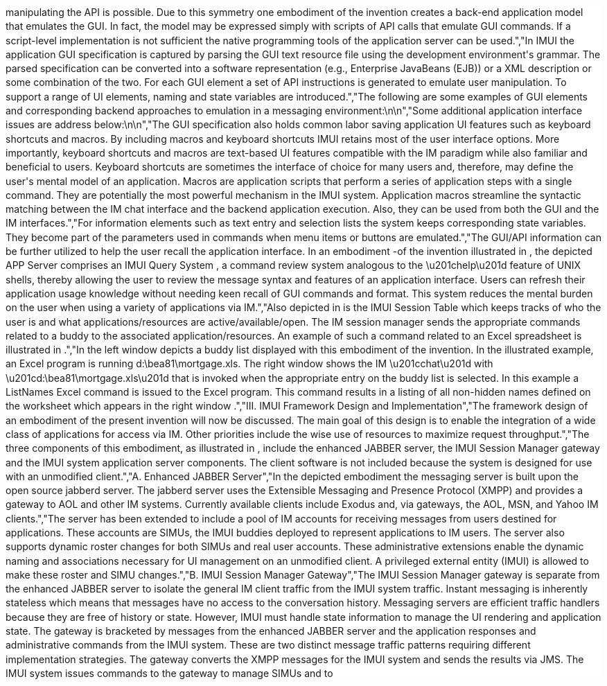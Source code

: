 manipulating the API is possible. Due to this symmetry one embodiment of the invention creates a back-end application model that emulates the GUI. In fact, the model may be expressed simply with scripts of API calls that emulate GUI commands. If a script-level implementation is not sufficient the native programming tools of the application server can be used.","In IMUI the application GUI specification is captured by parsing the GUI text resource file using the development environment's grammar. The parsed specification can be converted into a software representation (e.g., Enterprise JavaBeans (EJB)) or a XML description or some combination of the two. For each GUI element a set of API instructions is generated to emulate user manipulation. To support a range of UI elements, naming and state variables are introduced.","The following are some examples of GUI elements and corresponding backend approaches to emulation in a messaging environment:\n\n","Some additional application interface issues are address below:\n\n","The GUI specification also holds common labor saving application UI features such as keyboard shortcuts and macros. By including macros and keyboard shortcuts IMUI retains most of the user interface options. More importantly, keyboard shortcuts and macros are text-based UI features compatible with the IM paradigm while also familiar and beneficial to users. Keyboard shortcuts are sometimes the interface of choice for many users and, therefore, may define the user's mental model of an application. Macros are application scripts that perform a series of application steps with a single command. They are potentially the most powerful mechanism in the IMUI system. Application macros streamline the syntactic matching between the IM chat interface and the backend application execution. Also, they can be used from both the GUI and the IM interfaces.","For information elements such as text entry and selection lists the system keeps corresponding state variables. They become part of the parameters used in commands when menu items or buttons are emulated.","The GUI\/API information can be further utilized to help the user recall the application interface. In an embodiment -of the invention illustrated in , the depicted APP Server  comprises an IMUI Query System , a command review system analogous to the \u201chelp\u201d feature of UNIX shells, thereby allowing the user to review the message syntax and features of an application interface. Users can refresh their application usage knowledge without needing keen recall of GUI commands and format. This system reduces the mental burden on the user when using a variety of applications via IM.","Also depicted in  is the IMUI Session Table  which keeps tracks of who the user  is and what applications\/resources  are active\/available\/open. The IM session manager  sends the appropriate commands related to a buddy to the associated application\/resources. An example of such a command related to an Excel spreadsheet is illustrated in .","In  the left window  depicts a buddy list displayed with this embodiment of the invention. In the illustrated example, an Excel program is running d:\\bea81\\mortgage.xls. The right window  shows the IM \u201cchat\u201d with \u201cd:\\bea81\\mortgage.xls\u201d that is invoked when the appropriate entry on the buddy list is selected. In this example a ListNames Excel command is issued to the Excel program. This command results in a listing of all non-hidden names defined on the worksheet which appears in the right window .","III. IMUI Framework Design and Implementation","The framework design of an embodiment of the present invention will now be discussed. The main goal of this design is to enable the integration of a wide class of applications for access via IM. Other priorities include the wise use of resources to maximize request throughput.","The three components of this embodiment, as illustrated in , include the enhanced JABBER server, the IMUI Session Manager gateway and the IMUI system application server components. The client software is not included because the system is designed for use with an unmodified client.","A. Enhanced JABBER Server","In the depicted embodiment the messaging server is built upon the open source jabberd server. The jabberd server uses the Extensible Messaging and Presence Protocol (XMPP) and provides a gateway to AOL and other IM systems. Currently available clients include Exodus and, via gateways, the AOL, MSN, and Yahoo IM clients.","The server has been extended to include a pool of IM accounts for receiving messages from users destined for applications. These accounts are SIMUs, the IMUI buddies deployed to represent applications to IM users. The server also supports dynamic roster changes for both SIMUs and real user accounts. These administrative extensions enable the dynamic naming and associations necessary for UI management on an unmodified client. A privileged external entity (IMUI) is allowed to make these roster and SIMU changes.","B. IMUI Session Manager Gateway","The IMUI Session Manager gateway is separate from the enhanced JABBER server to isolate the general IM client traffic from the IMUI system traffic. Instant messaging is inherently stateless which means that messages have no access to the conversation history. Messaging servers are efficient traffic handlers because they are free of history or state. However, IMUI must handle state information to manage the UI rendering and application state. The gateway is bracketed by messages from the enhanced JABBER server and the application responses and administrative commands from the IMUI system. These are two distinct message traffic patterns requiring different implementation strategies. The gateway converts the XMPP messages for the IMUI system and sends the results via JMS. The IMUI system issues commands to the gateway to manage SIMUs and to